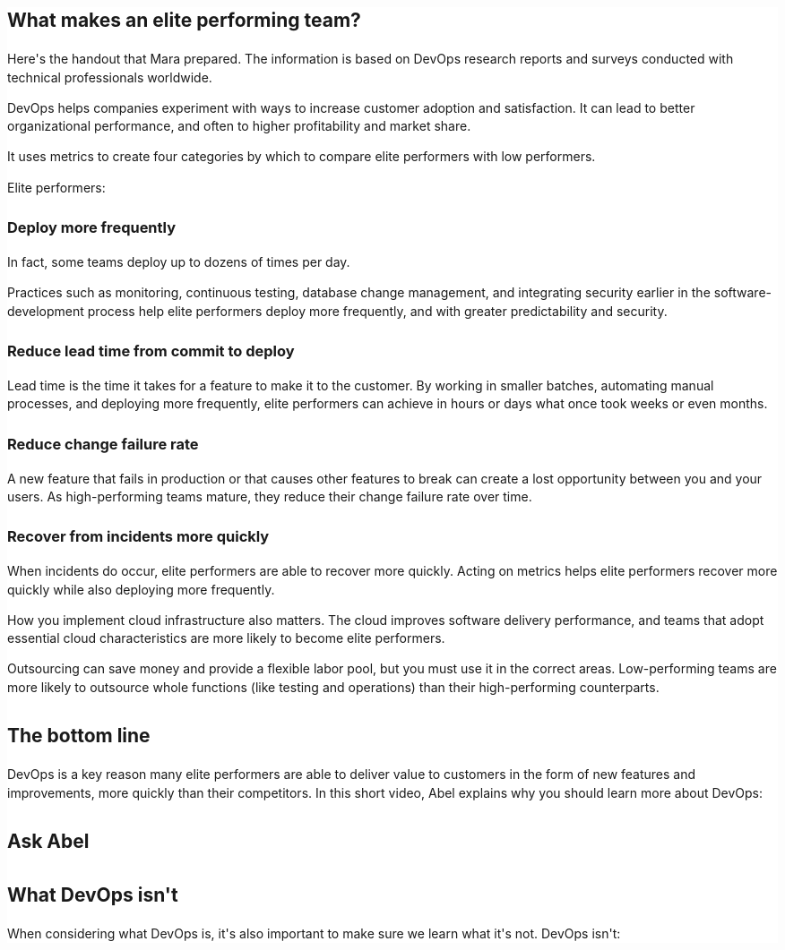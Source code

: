 ## What makes an elite performing team?
Here's the handout that Mara prepared. The information is based on DevOps research reports and surveys conducted with technical professionals worldwide.

DevOps helps companies experiment with ways to increase customer adoption and satisfaction. It can lead to better organizational performance, and often to higher profitability and market share.

It uses metrics to create four categories by which to compare elite performers with low performers.

Elite performers:

### Deploy more frequently

In fact, some teams deploy up to dozens of times per day.

Practices such as monitoring, continuous testing, database change management, and integrating security earlier in the software-development process help elite performers deploy more frequently, and with greater predictability and security.

### Reduce lead time from commit to deploy

Lead time is the time it takes for a feature to make it to the customer. By working in smaller batches, automating manual processes, and deploying more frequently, elite performers can achieve in hours or days what once took weeks or even months.

### Reduce change failure rate

A new feature that fails in production or that causes other features to break can create a lost opportunity between you and your users. As high-performing teams mature, they reduce their change failure rate over time.

### Recover from incidents more quickly

When incidents do occur, elite performers are able to recover more quickly. Acting on metrics helps elite performers recover more quickly while also deploying more frequently.

How you implement cloud infrastructure also matters. The cloud improves software delivery performance, and teams that adopt essential cloud characteristics are more likely to become elite performers.

Outsourcing can save money and provide a flexible labor pool, but you must use it in the correct areas. Low-performing teams are more likely to outsource whole functions (like testing and operations) than their high-performing counterparts.

## The bottom line
DevOps is a key reason many elite performers are able to deliver value to customers in the form of new features and improvements, more quickly than their competitors. In this short video, Abel explains why you should learn more about DevOps:

## Ask Abel

## What DevOps isn't
When considering what DevOps is, it's also important to make sure we learn what it's not. DevOps isn't:

